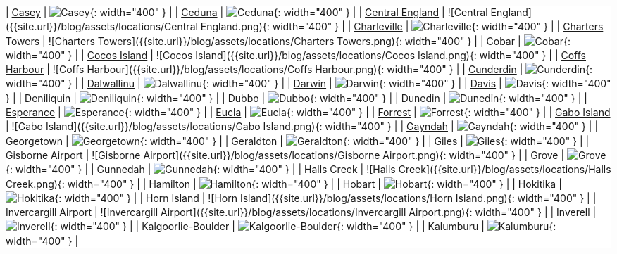 | [Casey](http://localhost:5298/location/e0ddbbca-2d03-4ad3-b901-bacf5fff19c0) | ![Casey]({{site.url}}/blog/assets/locations/Casey.png){: width="400" } | 
| [Ceduna](http://localhost:5298/location/4397371d-a43b-4925-af58-bec79e6ca802) | ![Ceduna]({{site.url}}/blog/assets/locations/Ceduna.png){: width="400" } | 
| [Central England](http://localhost:5298/location/a5a179b5-5394-44d1-b653-bbf6b052279c) | ![Central England]({{site.url}}/blog/assets/locations/Central England.png){: width="400" } | 
| [Charleville](http://localhost:5298/location/0bc92500-5977-4aa2-81ae-a57ff8eabed3) | ![Charleville]({{site.url}}/blog/assets/locations/Charleville.png){: width="400" } | 
| [Charters Towers](http://localhost:5298/location/80a5afb6-f043-4e61-b1e3-b60029b9c559) | ![Charters Towers]({{site.url}}/blog/assets/locations/Charters Towers.png){: width="400" } | 
| [Cobar](http://localhost:5298/location/6f523c50-bf77-44d1-8418-57ea555855a3) | ![Cobar]({{site.url}}/blog/assets/locations/Cobar.png){: width="400" } | 
| [Cocos Island](http://localhost:5298/location/fe4f7ca3-f92c-459b-a85b-e37be4871fda) | ![Cocos Island]({{site.url}}/blog/assets/locations/Cocos Island.png){: width="400" } | 
| [Coffs Harbour](http://localhost:5298/location/8a63813f-8544-46b6-806e-6bc32dfc1b0d) | ![Coffs Harbour]({{site.url}}/blog/assets/locations/Coffs Harbour.png){: width="400" } | 
| [Cunderdin](http://localhost:5298/location/d7307020-9788-4269-ae25-19926ca9e198) | ![Cunderdin]({{site.url}}/blog/assets/locations/Cunderdin.png){: width="400" } | 
| [Dalwallinu](http://localhost:5298/location/fc5ff168-2c7a-4913-bac7-957d7efa065b) | ![Dalwallinu]({{site.url}}/blog/assets/locations/Dalwallinu.png){: width="400" } | 
| [Darwin](http://localhost:5298/location/00147d6f-1569-422f-8322-a42b98e25071) | ![Darwin]({{site.url}}/blog/assets/locations/Darwin.png){: width="400" } | 
| [Davis](http://localhost:5298/location/4fec65a7-6c18-4a3e-bbd0-ec80a0baaa59) | ![Davis]({{site.url}}/blog/assets/locations/Davis.png){: width="400" } | 
| [Deniliquin](http://localhost:5298/location/2e2acf0b-592b-4ba4-adc9-b6f08546b92a) | ![Deniliquin]({{site.url}}/blog/assets/locations/Deniliquin.png){: width="400" } | 
| [Dubbo](http://localhost:5298/location/5e5c8eee-e28d-4651-bb04-24d08e89c254) | ![Dubbo]({{site.url}}/blog/assets/locations/Dubbo.png){: width="400" } | 
| [Dunedin](http://localhost:5298/location/0c75321e-ffc1-48cd-afd2-2d30301a545d) | ![Dunedin]({{site.url}}/blog/assets/locations/Dunedin.png){: width="400" } | 
| [Esperance](http://localhost:5298/location/7c7d3560-0741-4966-a878-b2749afc7737) | ![Esperance]({{site.url}}/blog/assets/locations/Esperance.png){: width="400" } | 
| [Eucla](http://localhost:5298/location/663a6037-a8de-462a-9d74-396ec881ffeb) | ![Eucla]({{site.url}}/blog/assets/locations/Eucla.png){: width="400" } | 
| [Forrest](http://localhost:5298/location/a7a48420-7677-444a-a6aa-e8d6eb195729) | ![Forrest]({{site.url}}/blog/assets/locations/Forrest.png){: width="400" } | 
| [Gabo Island](http://localhost:5298/location/714a7fe5-cea8-4e9b-bac0-cb01f8d0fff3) | ![Gabo Island]({{site.url}}/blog/assets/locations/Gabo Island.png){: width="400" } | 
| [Gayndah](http://localhost:5298/location/64004954-c0c6-4de3-9ac1-3f50bada1ec9) | ![Gayndah]({{site.url}}/blog/assets/locations/Gayndah.png){: width="400" } | 
| [Georgetown](http://localhost:5298/location/2bf20585-6b1a-4e3c-a8ed-1d87e67789a6) | ![Georgetown]({{site.url}}/blog/assets/locations/Georgetown.png){: width="400" } | 
| [Geraldton](http://localhost:5298/location/c6ba58ea-6142-4954-afac-256ca81c67bc) | ![Geraldton]({{site.url}}/blog/assets/locations/Geraldton.png){: width="400" } | 
| [Giles](http://localhost:5298/location/e61fd5fb-f6a0-41b0-99bf-bc2eddb1a90c) | ![Giles]({{site.url}}/blog/assets/locations/Giles.png){: width="400" } | 
| [Gisborne Airport](http://localhost:5298/location/28e0e278-1bc8-46b8-b809-23b85618623e) | ![Gisborne Airport]({{site.url}}/blog/assets/locations/Gisborne Airport.png){: width="400" } | 
| [Grove](http://localhost:5298/location/db8309f6-72b8-49e2-89b3-69a13989a392) | ![Grove]({{site.url}}/blog/assets/locations/Grove.png){: width="400" } | 
| [Gunnedah](http://localhost:5298/location/b8a3092a-041f-478d-951f-5ee4dda0a410) | ![Gunnedah]({{site.url}}/blog/assets/locations/Gunnedah.png){: width="400" } | 
| [Halls Creek](http://localhost:5298/location/ba6fb433-bc80-4890-8c8b-16830b95f633) | ![Halls Creek]({{site.url}}/blog/assets/locations/Halls Creek.png){: width="400" } | 
| [Hamilton](http://localhost:5298/location/f5a8a194-681a-4116-8a75-97fcbb57e20b) | ![Hamilton]({{site.url}}/blog/assets/locations/Hamilton.png){: width="400" } | 
| [Hobart](http://localhost:5298/location/aed87aa0-1d0c-44aa-8561-cde0fc936395) | ![Hobart]({{site.url}}/blog/assets/locations/Hobart.png){: width="400" } | 
| [Hokitika](http://localhost:5298/location/f7f809a7-6755-4ab7-b1e6-3ae933dd89ae) | ![Hokitika]({{site.url}}/blog/assets/locations/Hokitika.png){: width="400" } | 
| [Horn Island](http://localhost:5298/location/1d06ff8a-82ba-4613-875f-1b4893536c42) | ![Horn Island]({{site.url}}/blog/assets/locations/Horn Island.png){: width="400" } | 
| [Invercargill Airport](http://localhost:5298/location/7a6c3b06-bfed-4cee-b256-a456e6fb6e1d) | ![Invercargill Airport]({{site.url}}/blog/assets/locations/Invercargill Airport.png){: width="400" } | 
| [Inverell](http://localhost:5298/location/c5094f09-3fb3-4455-bf7b-b835928ad5f3) | ![Inverell]({{site.url}}/blog/assets/locations/Inverell.png){: width="400" } | 
| [Kalgoorlie-Boulder](http://localhost:5298/location/6e8b7fce-49bf-41d2-959d-62130a40fb22) | ![Kalgoorlie-Boulder]({{site.url}}/blog/assets/locations/Kalgoorlie-Boulder.png){: width="400" } | 
| [Kalumburu](http://localhost:5298/location/cbb11150-ec74-4401-8357-fae6fef70768) | ![Kalumburu]({{site.url}}/blog/assets/locations/Kalumburu.png){: width="400" } | 